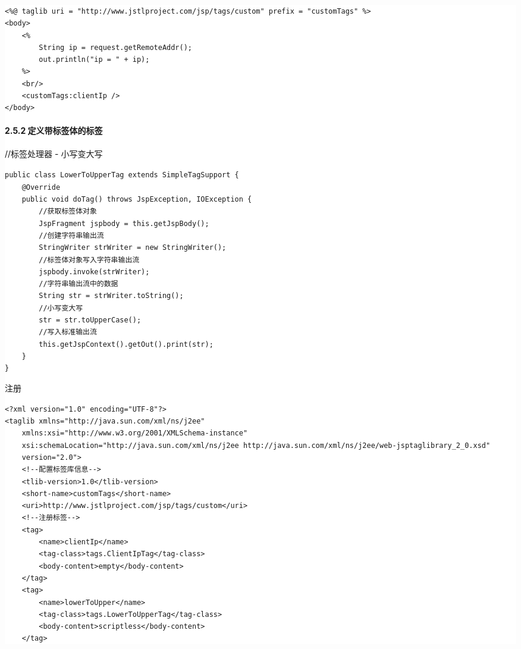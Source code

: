 	<%@ taglib uri = "http://www.jstlproject.com/jsp/tags/custom" prefix = "customTags" %>
	<body>
		<% 
			String ip = request.getRemoteAddr();
			out.println("ip = " + ip);
		%>
		<br/>
		<customTags:clientIp />
	</body>

#### 2.5.2 定义带标签体的标签

//标签处理器 - 小写变大写
	
	public class LowerToUpperTag extends SimpleTagSupport {
		@Override
		public void doTag() throws JspException, IOException {
			//获取标签体对象
			JspFragment jspbody = this.getJspBody();
			//创建字符串输出流
			StringWriter strWriter = new StringWriter();
			//标签体对象写入字符串输出流
			jspbody.invoke(strWriter);
			//字符串输出流中的数据
			String str = strWriter.toString();
			//小写变大写
			str = str.toUpperCase();
			//写入标准输出流
			this.getJspContext().getOut().print(str);
		}
	}

注册

	<?xml version="1.0" encoding="UTF-8"?>
	<taglib xmlns="http://java.sun.com/xml/ns/j2ee"
	    xmlns:xsi="http://www.w3.org/2001/XMLSchema-instance"
	    xsi:schemaLocation="http://java.sun.com/xml/ns/j2ee http://java.sun.com/xml/ns/j2ee/web-jsptaglibrary_2_0.xsd"
	    version="2.0">
	    <!--配置标签库信息-->
	    <tlib-version>1.0</tlib-version>
	    <short-name>customTags</short-name>
	    <uri>http://www.jstlproject.com/jsp/tags/custom</uri>
	    <!--注册标签-->
	    <tag>
	        <name>clientIp</name>
	        <tag-class>tags.ClientIpTag</tag-class>
	        <body-content>empty</body-content>
	    </tag>
	    <tag>
	        <name>lowerToUpper</name>
	        <tag-class>tags.LowerToUpperTag</tag-class>
	        <body-content>scriptless</body-content>
	    </tag>
	    